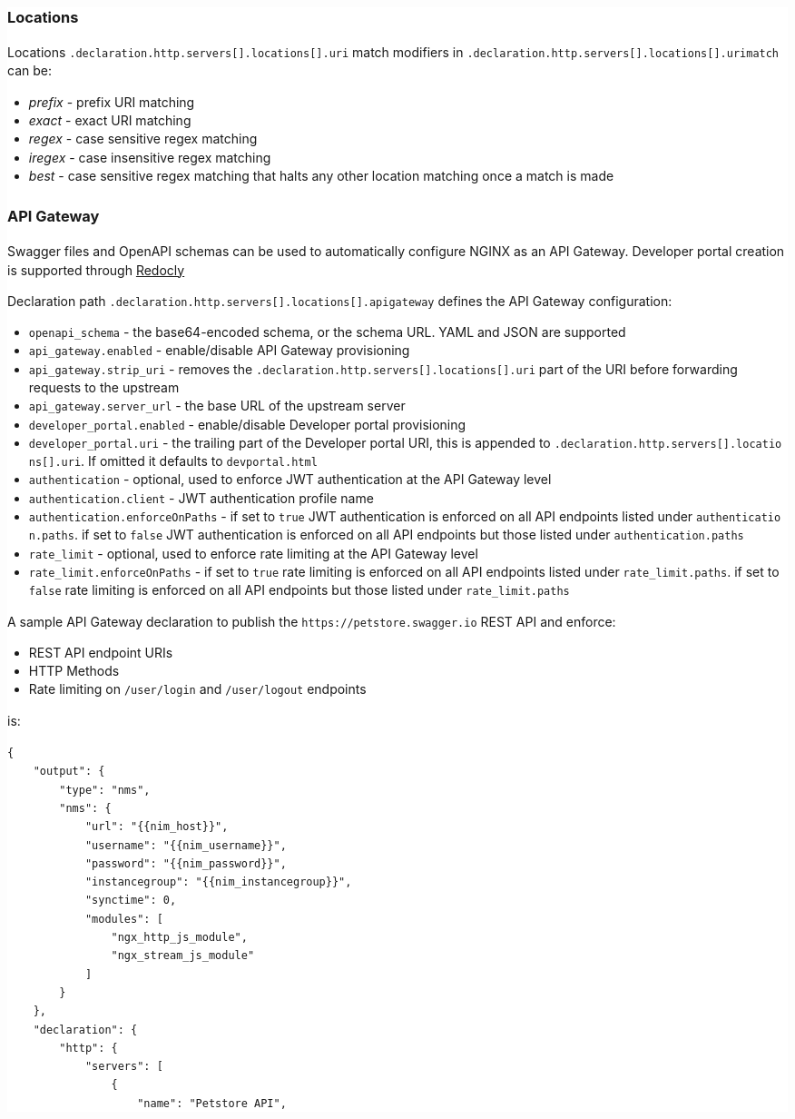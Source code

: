 ### Locations ###

Locations `.declaration.http.servers[].locations[].uri` match modifiers in `.declaration.http.servers[].locations[].urimatch` can be:

- *prefix* - prefix URI matching
- *exact* - exact URI matching
- *regex* - case sensitive regex matching
- *iregex* - case insensitive regex matching
- *best* - case sensitive regex matching that halts any other location matching once a match is made

### API Gateway ###

Swagger files and OpenAPI schemas can be used to automatically configure NGINX as an API Gateway. Developer portal creation is supported through [Redocly](https://redocly.com/)

Declaration path `.declaration.http.servers[].locations[].apigateway` defines the API Gateway configuration:

- `openapi_schema` - the base64-encoded schema, or the schema URL. YAML and JSON are supported
- `api_gateway.enabled` - enable/disable API Gateway provisioning
- `api_gateway.strip_uri` - removes the `.declaration.http.servers[].locations[].uri` part of the URI before forwarding requests to the upstream
- `api_gateway.server_url` - the base URL of the upstream server
- `developer_portal.enabled` - enable/disable Developer portal provisioning
- `developer_portal.uri` - the trailing part of the Developer portal URI, this is appended to `.declaration.http.servers[].locations[].uri`. If omitted it defaults to `devportal.html`
- `authentication` - optional, used to enforce JWT authentication at the API Gateway level
- `authentication.client` - JWT authentication profile name
- `authentication.enforceOnPaths` - if set to `true` JWT authentication is enforced on all API endpoints listed under `authentication.paths`. if set to `false` JWT authentication is enforced on all API endpoints but those listed under `authentication.paths`
- `rate_limit` - optional, used to enforce rate limiting at the API Gateway level
- `rate_limit.enforceOnPaths` - if set to `true` rate limiting is enforced on all API endpoints listed under `rate_limit.paths`. if set to `false` rate limiting is enforced on all API endpoints but those listed under `rate_limit.paths`

A sample API Gateway declaration to publish the `https://petstore.swagger.io` REST API and enforce:

- REST API endpoint URIs
- HTTP Methods
- Rate limiting on `/user/login` and `/user/logout` endpoints

is:

```commandline
{
    "output": {
        "type": "nms",
        "nms": {
            "url": "{{nim_host}}",
            "username": "{{nim_username}}",
            "password": "{{nim_password}}",
            "instancegroup": "{{nim_instancegroup}}",
            "synctime": 0,
            "modules": [
                "ngx_http_js_module",
                "ngx_stream_js_module"
            ]
        }
    },
    "declaration": {
        "http": {
            "servers": [
                {
                    "name": "Petstore API",
```